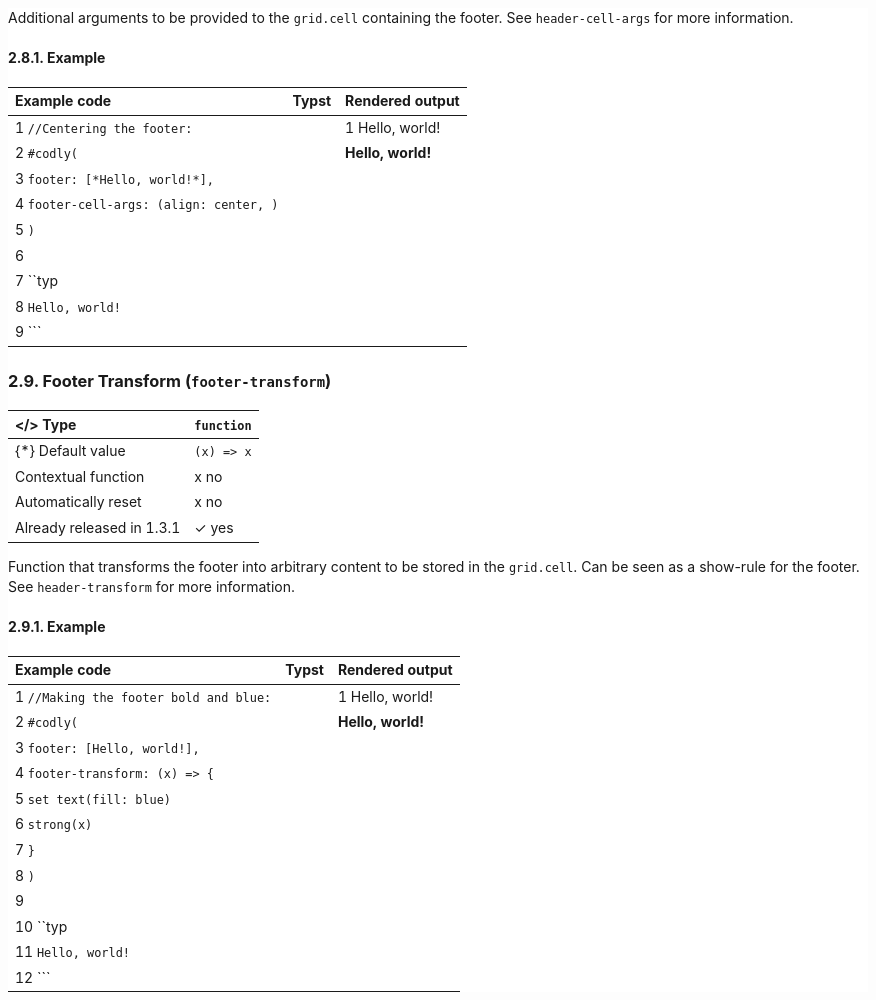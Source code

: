 Additional arguments to be provided to the `grid.cell` containing the footer. See `header-cell-args` for more information.

#### 2.8.1. Example

| Example code | Typst | Rendered output |
| :--- | :--- | :--- |
| 1 `//Centering the footer:` | | 1 Hello, world! |
| 2 `#codly(` | | **Hello, world!** |
| 3 `footer: [*Hello, world!*],` | | |
| 4 `footer-cell-args: (align: center, )` | | |
| 5 `)` | | |
| 6 | | |
| 7 ``typ | | |
| 8 `Hello, world!` | | |
| 9 ``` | | |

### 2.9. Footer Transform (`footer-transform`)

| </> Type | `function` |
| :--- | :--- |
| {*} Default value | `(x) => x` |
| Contextual function | x no |
| Automatically reset | x no |
| Already released in 1.3.1 | ✓ yes |

Function that transforms the footer into arbitrary content to be stored in the `grid.cell`. Can be seen as a show-rule for the footer. See `header-transform` for more information.

#### 2.9.1. Example

| Example code | Typst | Rendered output |
| :--- | :--- | :--- |
| 1 `//Making the footer bold and blue:` | | 1 Hello, world! |
| 2 `#codly(` | | **Hello, world!** |
| 3 `footer: [Hello, world!],` | | |
| 4 `footer-transform: (x) => {` | | |
| 5 `set text(fill: blue)` | | |
| 6 `strong(x)` | | |
| 7 `}` | | |
| 8 `)` | | |
| 9 | | |
| 10 ``typ | | |
| 11 `Hello, world!` | | |
| 12 ``` | | |
